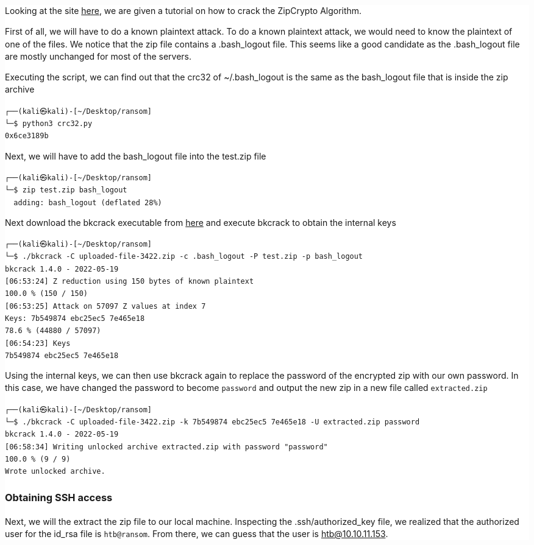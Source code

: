 Looking at the site [here](https://medium.com/@whickey000/how-i-cracked-conti-ransomware-groups-leaked-source-code-zip-file-e15d54663a8), we are given a tutorial on how to crack the ZipCrypto Algorithm.

First of all, we will have to do a known plaintext attack. To do a known plaintext attack, we would need to know the plaintext of one of the files. We notice that the zip file contains a .bash_logout file. This seems like a good candidate as the .bash_logout file are mostly unchanged for most of the servers.

Executing the script, we can find out that the crc32 of ~/.bash_logout is the same as the bash_logout file that is inside the zip archive

```
┌──(kali㉿kali)-[~/Desktop/ransom]
└─$ python3 crc32.py
0x6ce3189b
```

Next, we will have to add the bash_logout file into the test.zip file

```
┌──(kali㉿kali)-[~/Desktop/ransom]
└─$ zip test.zip bash_logout       
  adding: bash_logout (deflated 28%)
```
Next download the bkcrack executable from [here](https://github.com/kimci86/bkcrack/releases) and execute bkcrack to obtain the internal keys


```
┌──(kali㉿kali)-[~/Desktop/ransom]
└─$ ./bkcrack -C uploaded-file-3422.zip -c .bash_logout -P test.zip -p bash_logout
bkcrack 1.4.0 - 2022-05-19
[06:53:24] Z reduction using 150 bytes of known plaintext
100.0 % (150 / 150)
[06:53:25] Attack on 57097 Z values at index 7
Keys: 7b549874 ebc25ec5 7e465e18
78.6 % (44880 / 57097)
[06:54:23] Keys
7b549874 ebc25ec5 7e465e18
```

Using the internal keys, we can then use bkcrack again to replace the password of the encrypted zip with our own password. In this case, we have changed the password to become ```password``` and output the new zip in a new file called ```extracted.zip```

```
┌──(kali㉿kali)-[~/Desktop/ransom]
└─$ ./bkcrack -C uploaded-file-3422.zip -k 7b549874 ebc25ec5 7e465e18 -U extracted.zip password
bkcrack 1.4.0 - 2022-05-19
[06:58:34] Writing unlocked archive extracted.zip with password "password"
100.0 % (9 / 9)
Wrote unlocked archive.
```

### Obtaining SSH access
Next, we will the extract the zip file to our local machine. Inspecting the .ssh/authorized_key file, we realized that the authorized user for the id_rsa file is ```htb@ransom```. From there, we can guess that the user is htb@10.10.11.153.
